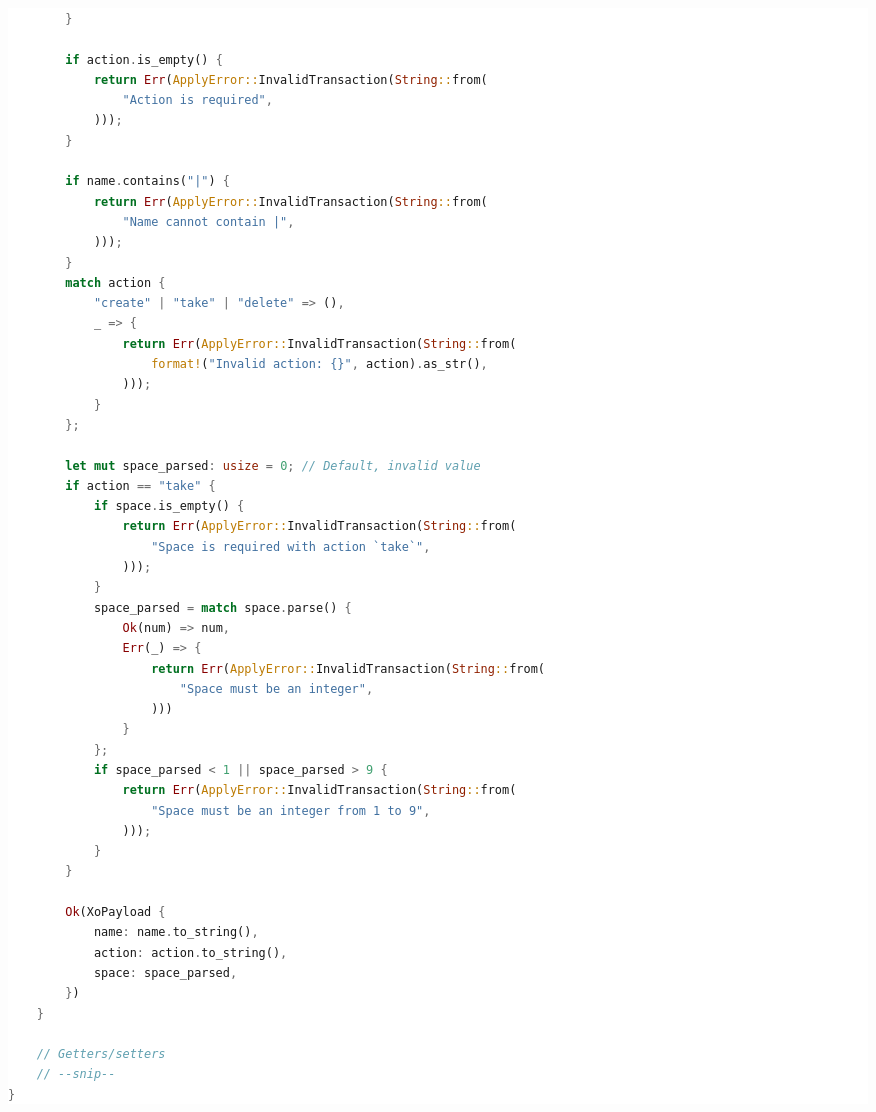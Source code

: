 ``` rust
        }

        if action.is_empty() {
            return Err(ApplyError::InvalidTransaction(String::from(
                "Action is required",
            )));
        }

        if name.contains("|") {
            return Err(ApplyError::InvalidTransaction(String::from(
                "Name cannot contain |",
            )));
        }
        match action {
            "create" | "take" | "delete" => (),
            _ => {
                return Err(ApplyError::InvalidTransaction(String::from(
                    format!("Invalid action: {}", action).as_str(),
                )));
            }
        };

        let mut space_parsed: usize = 0; // Default, invalid value
        if action == "take" {
            if space.is_empty() {
                return Err(ApplyError::InvalidTransaction(String::from(
                    "Space is required with action `take`",
                )));
            }
            space_parsed = match space.parse() {
                Ok(num) => num,
                Err(_) => {
                    return Err(ApplyError::InvalidTransaction(String::from(
                        "Space must be an integer",
                    )))
                }
            };
            if space_parsed < 1 || space_parsed > 9 {
                return Err(ApplyError::InvalidTransaction(String::from(
                    "Space must be an integer from 1 to 9",
                )));
            }
        }

        Ok(XoPayload {
            name: name.to_string(),
            action: action.to_string(),
            space: space_parsed,
        })
    }

    // Getters/setters
    // --snip--
}
```
